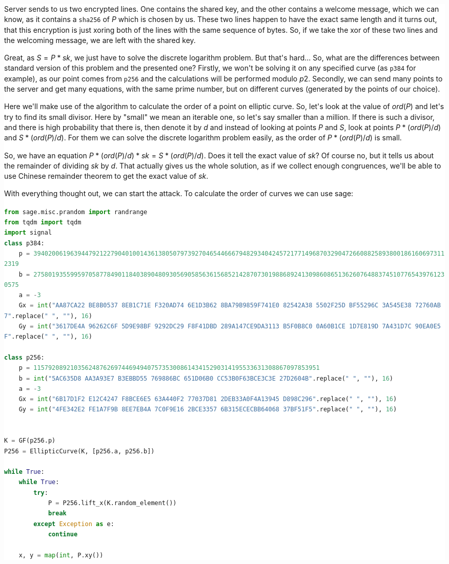 Server sends to us two encrypted lines. One contains the shared key, and the other contains a welcome message, which we can know, as it contains a `sha256` of $P$ which is chosen by us. These two lines happen to have the exact same length and it turns out, that this encryption is just xoring both of the lines with the same sequence of bytes. So, if we take the xor of these two lines and the welcoming message, we are left with the shared key.

Great, as $S = P * sk$, we just have to solve the discrete logarithm problem. But that's hard... So, what are the differences between standard version of this problem and the presented one? Firstly, we won't be solving it on any specified curve (as `p384` for example), as our point comes from `p256` and the calculations will be performed modulo $p2$. Secondly, we can send many points to the server and get many equations, with the same prime number, but on different curves (generated by the points of our choice).

Here we'll make use of the algorithm to calculate the order of a point on elliptic curve. So, let's look at the value of $ord(P)$ and let's try to find its small divisor. Here by "small" we mean an iterable one, so let's say smaller than a million. If there is such a divisor, and there is high probability that there is, then denote it by $d$ and instead of looking at points $P$ and $S$, look at points $P * (ord(P) / d)$ and $S * (ord(P) / d)$. For them we can solve the discrete logarithm problem easily, as the order of $P * (ord(P) / d)$ is small.

So, we have an equation $P * (ord(P) / d) * sk = S * (ord(P) / d)$. Does it tell the exact value of $sk$? Of course no, but it tells us about the remainder of dividing $sk$ by $d$. That actually gives us the whole solution, as if we collect enough congruences, we'll be able to use Chinese remainder theorem to get the exact value of $sk$.

With everything thought out, we can start the attack. To calculate the order of curves we can use sage:

```py
from sage.misc.prandom import randrange
from tqdm import tqdm
import signal
class p384:
    p = 39402006196394479212279040100143613805079739270465446667948293404245721771496870329047266088258938001861606973112319
    b = 27580193559959705877849011840389048093056905856361568521428707301988689241309860865136260764883745107765439761230575
    a = -3
    Gx = int("AA87CA22 BE8B0537 8EB1C71E F320AD74 6E1D3B62 8BA79B9859F741E0 82542A38 5502F25D BF55296C 3A545E38 72760AB7".replace(" ", ""), 16)
    Gy = int("3617DE4A 96262C6F 5D9E98BF 9292DC29 F8F41DBD 289A147CE9DA3113 B5F0B8C0 0A60B1CE 1D7E819D 7A431D7C 90EA0E5F".replace(" ", ""), 16)

class p256:
    p = 115792089210356248762697446949407573530086143415290314195533631308867097853951
    b = int("5AC635D8 AA3A93E7 B3EBBD55 769886BC 651D06B0 CC53B0F63BCE3C3E 27D2604B".replace(" ", ""), 16)
    a = -3
    Gx = int("6B17D1F2 E12C4247 F8BCE6E5 63A440F2 77037D81 2DEB33A0F4A13945 D898C296".replace(" ", ""), 16)
    Gy = int("4FE342E2 FE1A7F9B 8EE7EB4A 7C0F9E16 2BCE3357 6B315ECECBB64068 37BF51F5".replace(" ", ""), 16)


K = GF(p256.p)
P256 = EllipticCurve(K, [p256.a, p256.b])

while True:
    while True:
        try:
            P = P256.lift_x(K.random_element())
            break
        except Exception as e:
            continue

    x, y = map(int, P.xy())
```